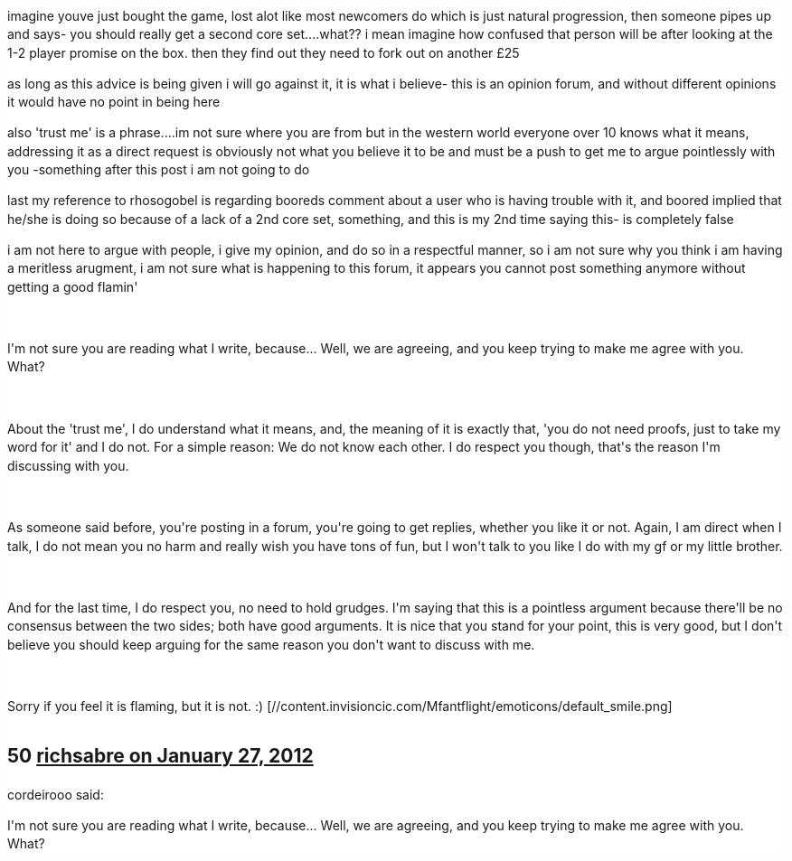 imagine youve just bought the game, lost alot like most newcomers do which is just natural progression, then someone pipes up and says- you should really get a second core set....what?? i mean imagine how confused that person will be after looking at the 1-2 player promise on the box. then they find out they need to fork out on another £25

as long as this advice is being given i will go against it, it is what i believe- this is an opinion forum, and without different opinions it would have no point in being here

also 'trust me' is a phrase....im not sure where you are from but in the western world everyone over 10 knows what it means, addressing it as a direct request is obviously not what you believe it to be and must be a push to get me to argue pointlessly with you -something after this post i am not going to do

last my reference to rhosogobel is regarding booreds comment about a user who is having trouble with it, and boored implied that he/she is doing so because of a lack of a 2nd core set, something, and this is my 2nd time saying this- is completely false

i am not here to argue with people, i give my opinion, and do so in a respectful manner, so i am not sure why you think i am having a meritless arugment, i am not sure what is happening to this forum, it appears you cannot post something anymore without getting a good flamin'



 

I'm not sure you are reading what I write, because... Well, we are agreeing, and you keep trying to make me agree with you. What?

 

About the 'trust me', I do understand what it means, and, the meaning of it is exactly that, 'you do not need proofs, just to take my word for it' and I do not. For a simple reason: We do not know each other. I do respect you though, that's the reason I'm discussing with you.

 

As someone said before, you're posting in a forum, you're going to get replies, whether you like it or not. Again, I am direct when I talk, I do not mean you no harm and really wish you have tons of fun, but I won't talk to you like I do with my gf or my little brother.

 

And for the last time, I do respect you, no need to hold grudges. I'm saying that this is a pointless argument because there'll be no consensus between the two sides; both have good arguments. It is nice that you stand for your point, this is very good, but I don't believe you should keep arguing for the same reason you don't want to discuss with me.

 

Sorry if you feel it is flaming, but it is not. :) [//content.invisioncic.com/Mfantflight/emoticons/default_smile.png]

## 50 [richsabre on January 27, 2012](https://community.fantasyflightgames.com/topic/59423-ffg-is-embracing-zigil-instead-of-taking-actions-to-stop-it/?do=findComment&comment=585863)

cordeirooo said:

I'm not sure you are reading what I write, because... Well, we are agreeing, and you keep trying to make me agree with you. What?
